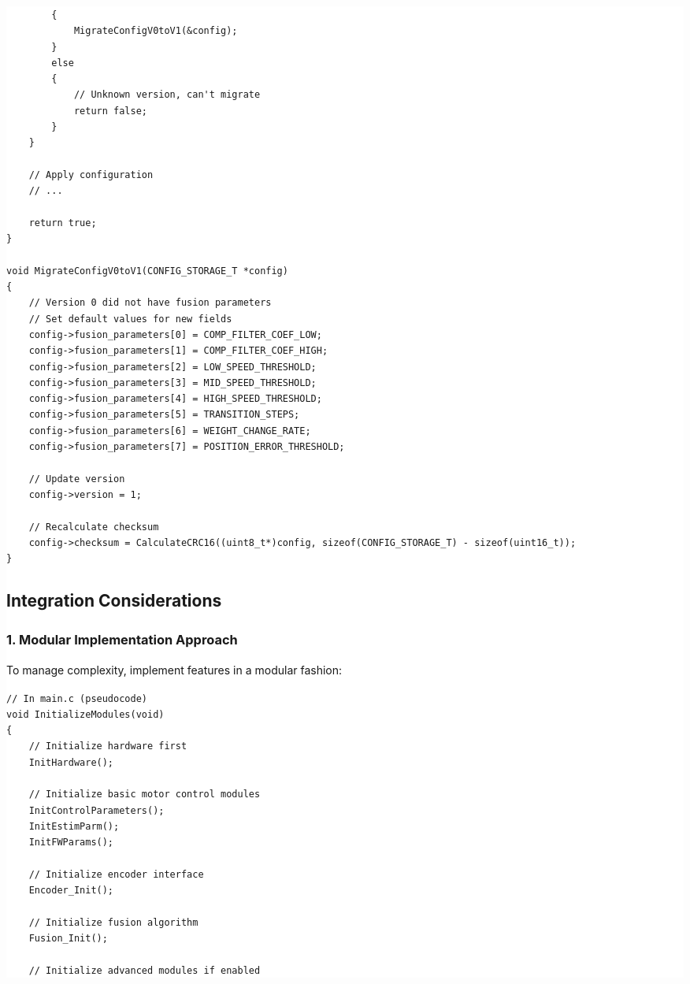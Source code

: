 ```
        {
            MigrateConfigV0toV1(&config);
        }
        else
        {
            // Unknown version, can't migrate
            return false;
        }
    }
    
    // Apply configuration
    // ...
    
    return true;
}

void MigrateConfigV0toV1(CONFIG_STORAGE_T *config)
{
    // Version 0 did not have fusion parameters
    // Set default values for new fields
    config->fusion_parameters[0] = COMP_FILTER_COEF_LOW;
    config->fusion_parameters[1] = COMP_FILTER_COEF_HIGH;
    config->fusion_parameters[2] = LOW_SPEED_THRESHOLD;
    config->fusion_parameters[3] = MID_SPEED_THRESHOLD;
    config->fusion_parameters[4] = HIGH_SPEED_THRESHOLD;
    config->fusion_parameters[5] = TRANSITION_STEPS;
    config->fusion_parameters[6] = WEIGHT_CHANGE_RATE;
    config->fusion_parameters[7] = POSITION_ERROR_THRESHOLD;
    
    // Update version
    config->version = 1;
    
    // Recalculate checksum
    config->checksum = CalculateCRC16((uint8_t*)config, sizeof(CONFIG_STORAGE_T) - sizeof(uint16_t));
}
```

## Integration Considerations

### 1. Modular Implementation Approach

To manage complexity, implement features in a modular fashion:

```
// In main.c (pseudocode)
void InitializeModules(void)
{
    // Initialize hardware first
    InitHardware();
    
    // Initialize basic motor control modules
    InitControlParameters();
    InitEstimParm();
    InitFWParams();
    
    // Initialize encoder interface
    Encoder_Init();
    
    // Initialize fusion algorithm
    Fusion_Init();
    
    // Initialize advanced modules if enabled
```